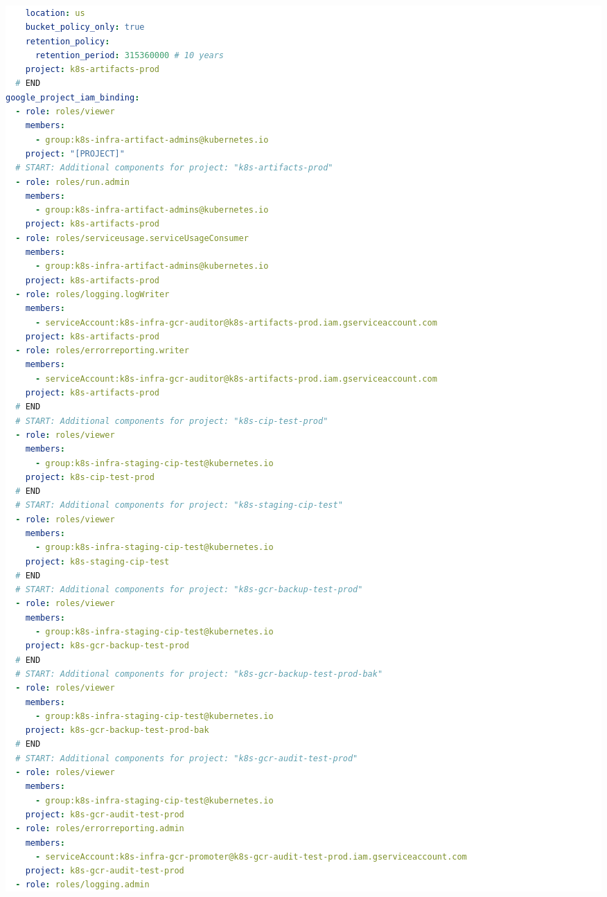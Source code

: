 ```yaml
    location: us
    bucket_policy_only: true
    retention_policy:
      retention_period: 315360000 # 10 years
    project: k8s-artifacts-prod
  # END
google_project_iam_binding:
  - role: roles/viewer
    members:
      - group:k8s-infra-artifact-admins@kubernetes.io
    project: "[PROJECT]"
  # START: Additional components for project: "k8s-artifacts-prod"
  - role: roles/run.admin
    members:
      - group:k8s-infra-artifact-admins@kubernetes.io
    project: k8s-artifacts-prod
  - role: roles/serviceusage.serviceUsageConsumer
    members:
      - group:k8s-infra-artifact-admins@kubernetes.io
    project: k8s-artifacts-prod
  - role: roles/logging.logWriter
    members:
      - serviceAccount:k8s-infra-gcr-auditor@k8s-artifacts-prod.iam.gserviceaccount.com
    project: k8s-artifacts-prod
  - role: roles/errorreporting.writer
    members:
      - serviceAccount:k8s-infra-gcr-auditor@k8s-artifacts-prod.iam.gserviceaccount.com
    project: k8s-artifacts-prod
  # END
  # START: Additional components for project: "k8s-cip-test-prod"
  - role: roles/viewer
    members:
      - group:k8s-infra-staging-cip-test@kubernetes.io
    project: k8s-cip-test-prod
  # END
  # START: Additional components for project: "k8s-staging-cip-test"
  - role: roles/viewer
    members:
      - group:k8s-infra-staging-cip-test@kubernetes.io
    project: k8s-staging-cip-test
  # END
  # START: Additional components for project: "k8s-gcr-backup-test-prod"
  - role: roles/viewer
    members:
      - group:k8s-infra-staging-cip-test@kubernetes.io
    project: k8s-gcr-backup-test-prod
  # END
  # START: Additional components for project: "k8s-gcr-backup-test-prod-bak"
  - role: roles/viewer
    members:
      - group:k8s-infra-staging-cip-test@kubernetes.io
    project: k8s-gcr-backup-test-prod-bak
  # END
  # START: Additional components for project: "k8s-gcr-audit-test-prod"
  - role: roles/viewer
    members:
      - group:k8s-infra-staging-cip-test@kubernetes.io
    project: k8s-gcr-audit-test-prod
  - role: roles/errorreporting.admin
    members:
      - serviceAccount:k8s-infra-gcr-promoter@k8s-gcr-audit-test-prod.iam.gserviceaccount.com
    project: k8s-gcr-audit-test-prod
  - role: roles/logging.admin
```

[L1]: https://github.com/kubernetes/k8s.io/tree/e62c18e79a75615d4868afaf5eebcf36bb265df9/infra/gcp
[1]: https://github.com/kubernetes/k8s.io/blob/8e69cb5b6fea5ce4f8f9dd1f158ef4b5236de2e6/infra/gcp/ensure-prod-storage.sh#L117